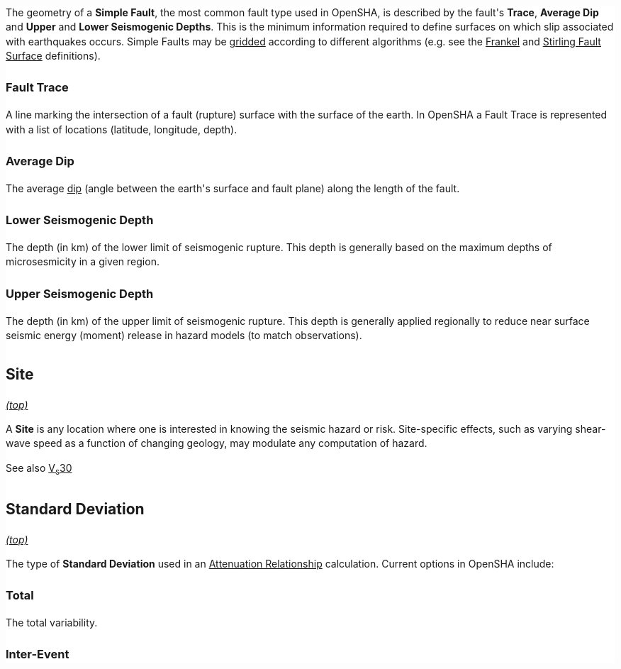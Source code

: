 

The geometry of a **Simple Fault**, the most common fault type used in OpenSHA, is described by the fault's **Trace**, **Average Dip** and **Upper** and **Lower Seismogenic Depths**. This is the minimum information required to define surfaces on which slip associated with earthquakes occurs. Simple Faults may be [gridded](#gridded-surface) according to different algorithms (e.g. see the [Frankel](#frankel-fault-surface) and [Stirling Fault Surface](#stirling-fault-surface) definitions).

### Fault Trace



A line marking the intersection of a fault (rupture) surface with the surface of the earth. In OpenSHA a Fault Trace is represented with a list of locations (latitude, longitude, depth).
### Average Dip



The average [dip](#dip) (angle between the earth's surface and fault plane) along the length of the fault.
### Lower Seismogenic Depth



The depth (in km) of the lower limit of seismogenic rupture. This depth is generally based on the maximum depths of microsesmicity in a given region.
### Upper Seismogenic Depth



The depth (in km) of the upper limit of seismogenic rupture. This depth is generally applied regionally to reduce near surface seismic energy (moment) release in hazard models (to match observations).

## Site
*[(top)](#table-of-contents)*

A **Site** is any location where one is interested in knowing the seismic hazard or risk. Site-specific effects, such as varying shear-wave speed as a function of changing geology, may modulate any computation of hazard.



See also [V<sub>s</sub>30](#vs30)



## Standard Deviation
*[(top)](#table-of-contents)*

The type of **Standard Deviation** used in an [Attenuation Relationship](#attenuation-relationship) calculation. Current options in OpenSHA include:

### Total



The total variability.
### Inter-Event
